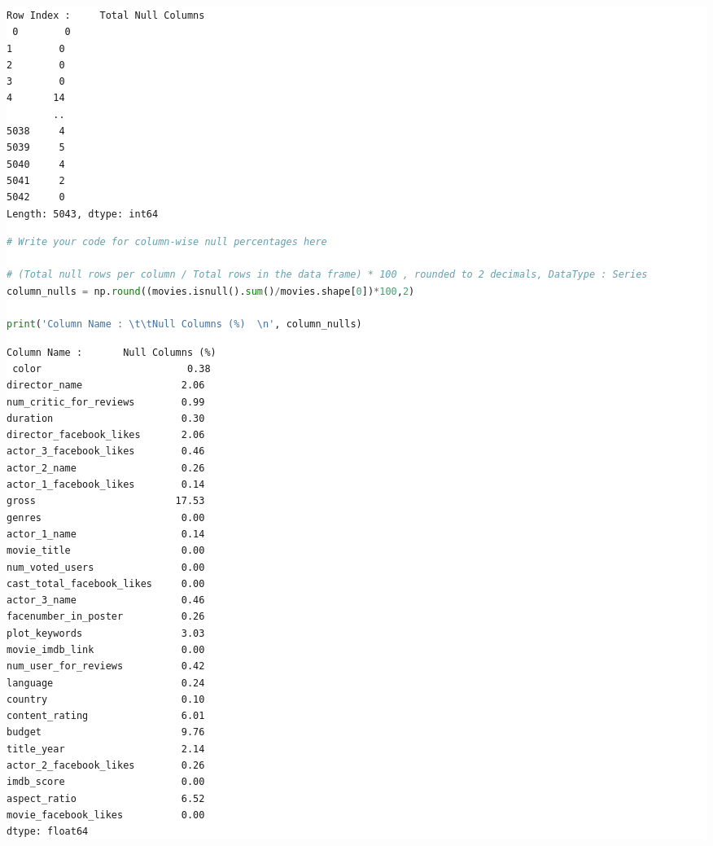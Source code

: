     Row Index : 	Total Null Columns  
     0        0
    1        0
    2        0
    3        0
    4       14
            ..
    5038     4
    5039     5
    5040     4
    5041     2
    5042     0
    Length: 5043, dtype: int64



```python
# Write your code for column-wise null percentages here

# (Total null rows per column / Total rows in the data frame) * 100 , rounded to 2 decimals, DataType : Series
column_nulls = np.round((movies.isnull().sum()/movies.shape[0])*100,2)

print('Column Name : \t\tNull Columns (%)  \n', column_nulls)

```

    Column Name : 		Null Columns (%)  
     color                         0.38
    director_name                 2.06
    num_critic_for_reviews        0.99
    duration                      0.30
    director_facebook_likes       2.06
    actor_3_facebook_likes        0.46
    actor_2_name                  0.26
    actor_1_facebook_likes        0.14
    gross                        17.53
    genres                        0.00
    actor_1_name                  0.14
    movie_title                   0.00
    num_voted_users               0.00
    cast_total_facebook_likes     0.00
    actor_3_name                  0.46
    facenumber_in_poster          0.26
    plot_keywords                 3.03
    movie_imdb_link               0.00
    num_user_for_reviews          0.42
    language                      0.24
    country                       0.10
    content_rating                6.01
    budget                        9.76
    title_year                    2.14
    actor_2_facebook_likes        0.26
    imdb_score                    0.00
    aspect_ratio                  6.52
    movie_facebook_likes          0.00
    dtype: float64
